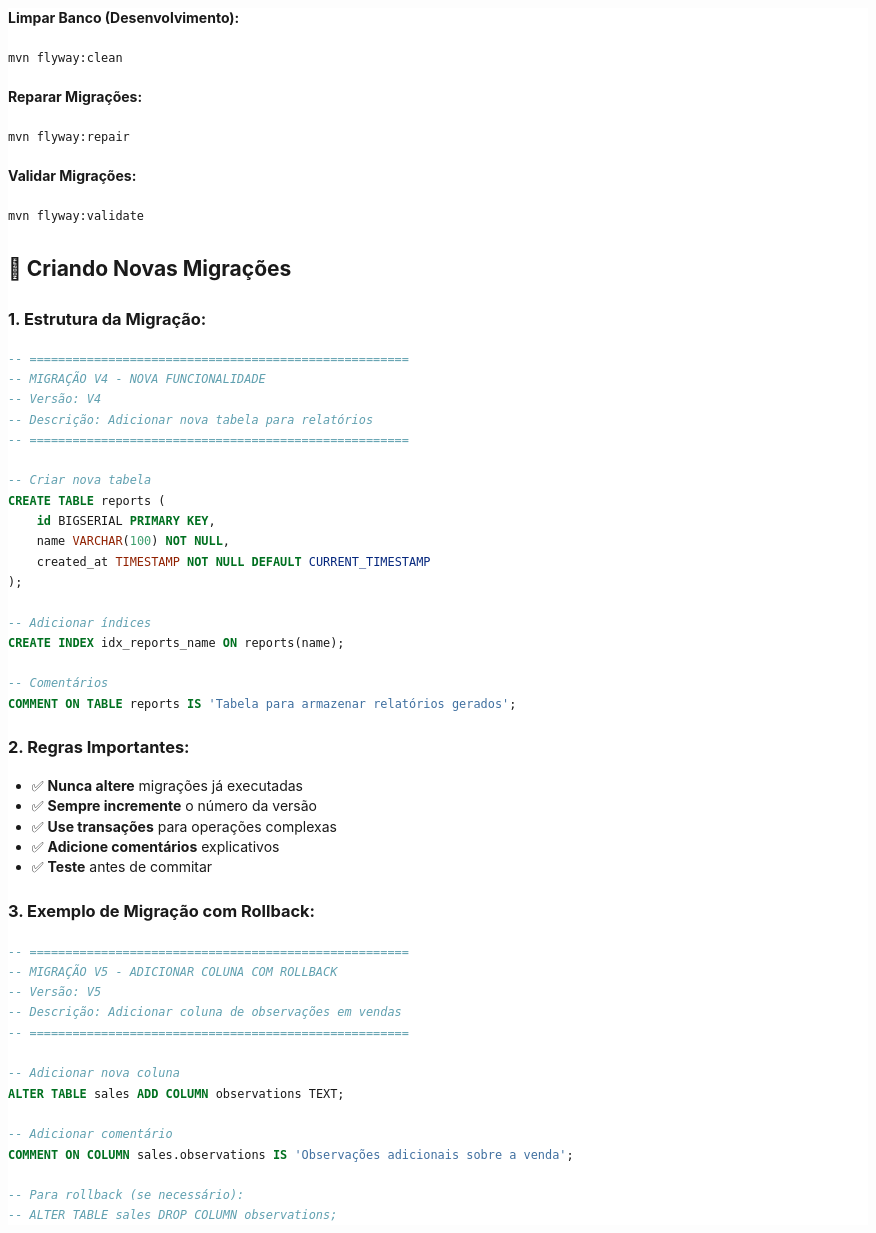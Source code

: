 #### **Limpar Banco (Desenvolvimento):**
```bash
mvn flyway:clean
```

#### **Reparar Migrações:**
```bash
mvn flyway:repair
```

#### **Validar Migrações:**
```bash
mvn flyway:validate
```

## 📝 **Criando Novas Migrações**

### **1. Estrutura da Migração:**
```sql
-- =====================================================
-- MIGRAÇÃO V4 - NOVA FUNCIONALIDADE
-- Versão: V4
-- Descrição: Adicionar nova tabela para relatórios
-- =====================================================

-- Criar nova tabela
CREATE TABLE reports (
    id BIGSERIAL PRIMARY KEY,
    name VARCHAR(100) NOT NULL,
    created_at TIMESTAMP NOT NULL DEFAULT CURRENT_TIMESTAMP
);

-- Adicionar índices
CREATE INDEX idx_reports_name ON reports(name);

-- Comentários
COMMENT ON TABLE reports IS 'Tabela para armazenar relatórios gerados';
```

### **2. Regras Importantes:**
- ✅ **Nunca altere** migrações já executadas
- ✅ **Sempre incremente** o número da versão
- ✅ **Use transações** para operações complexas
- ✅ **Adicione comentários** explicativos
- ✅ **Teste** antes de commitar

### **3. Exemplo de Migração com Rollback:**
```sql
-- =====================================================
-- MIGRAÇÃO V5 - ADICIONAR COLUNA COM ROLLBACK
-- Versão: V5
-- Descrição: Adicionar coluna de observações em vendas
-- =====================================================

-- Adicionar nova coluna
ALTER TABLE sales ADD COLUMN observations TEXT;

-- Adicionar comentário
COMMENT ON COLUMN sales.observations IS 'Observações adicionais sobre a venda';

-- Para rollback (se necessário):
-- ALTER TABLE sales DROP COLUMN observations;
```

